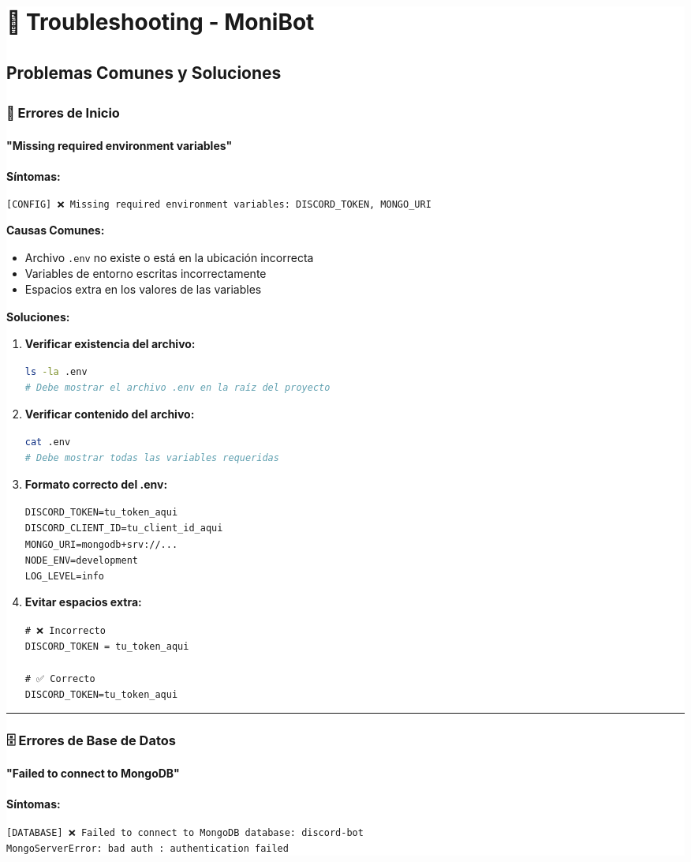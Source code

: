 # 🔧 Troubleshooting - MoniBot

## Problemas Comunes y Soluciones

### 🚨 Errores de Inicio

#### "Missing required environment variables"
**Síntomas:**
```
[CONFIG] ❌ Missing required environment variables: DISCORD_TOKEN, MONGO_URI
```

**Causas Comunes:**
- Archivo `.env` no existe o está en la ubicación incorrecta
- Variables de entorno escritas incorrectamente
- Espacios extra en los valores de las variables

**Soluciones:**
1. **Verificar existencia del archivo:**
   ```bash
   ls -la .env
   # Debe mostrar el archivo .env en la raíz del proyecto
   ```

2. **Verificar contenido del archivo:**
   ```bash
   cat .env
   # Debe mostrar todas las variables requeridas
   ```

3. **Formato correcto del .env:**
   ```env
   DISCORD_TOKEN=tu_token_aqui
   DISCORD_CLIENT_ID=tu_client_id_aqui
   MONGO_URI=mongodb+srv://...
   NODE_ENV=development
   LOG_LEVEL=info
   ```

4. **Evitar espacios extra:**
   ```env
   # ❌ Incorrecto
   DISCORD_TOKEN = tu_token_aqui
   
   # ✅ Correcto
   DISCORD_TOKEN=tu_token_aqui
   ```

---

### 🗄️ Errores de Base de Datos

#### "Failed to connect to MongoDB"
**Síntomas:**
```
[DATABASE] ❌ Failed to connect to MongoDB database: discord-bot
MongoServerError: bad auth : authentication failed
```
